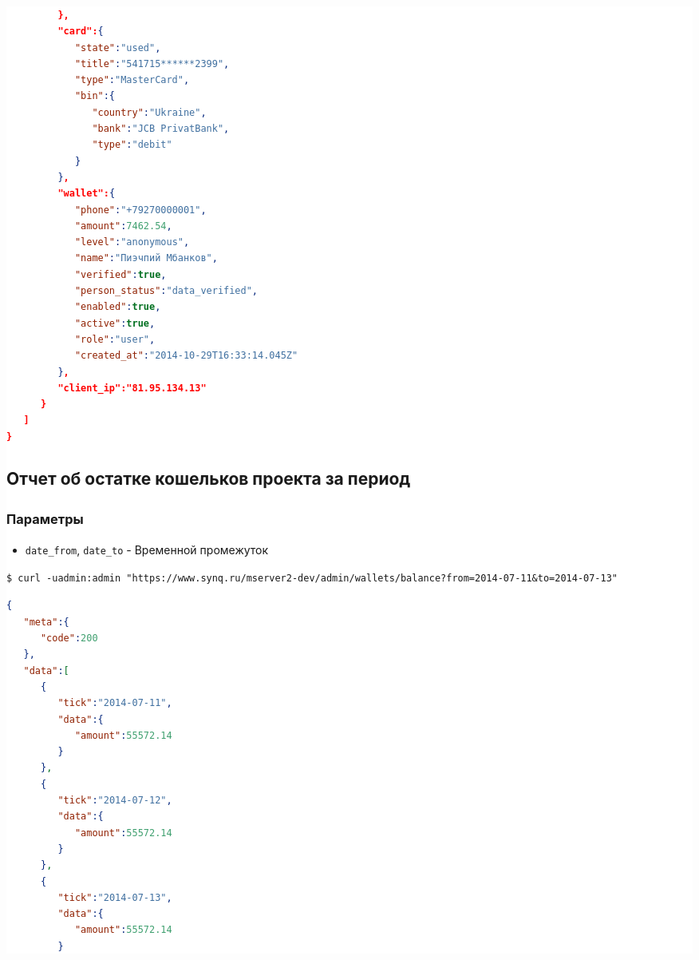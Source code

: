 ```json
         },
         "card":{
            "state":"used",
            "title":"541715******2399",
            "type":"MasterCard",
            "bin":{
               "country":"Ukraine",
               "bank":"JCB PrivatBank",
               "type":"debit"
            }
         },
         "wallet":{
            "phone":"+79270000001",
            "amount":7462.54,
            "level":"anonymous",
            "name":"Пиэчпий Мбанков",
            "verified":true,
            "person_status":"data_verified",
            "enabled":true,
            "active":true,
            "role":"user",
            "created_at":"2014-10-29T16:33:14.045Z"
         },
         "client_ip":"81.95.134.13"
      }
   ]
}
```


## Отчет об остатке кошельков проекта за период

### Параметры

* `date_from`, `date_to` - Временной промежуток

```shell
$ curl -uadmin:admin "https://www.synq.ru/mserver2-dev/admin/wallets/balance?from=2014-07-11&to=2014-07-13"
```

```json
{
   "meta":{
      "code":200
   },
   "data":[
      {
         "tick":"2014-07-11",
         "data":{
            "amount":55572.14
         }
      },
      {
         "tick":"2014-07-12",
         "data":{
            "amount":55572.14
         }
      },
      {
         "tick":"2014-07-13",
         "data":{
            "amount":55572.14
         }
```